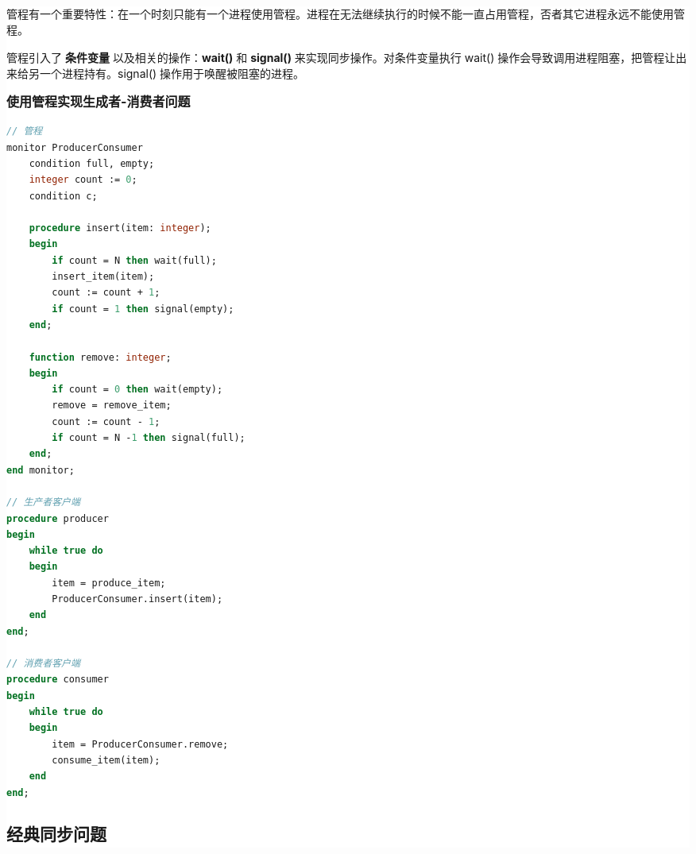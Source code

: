 管程有一个重要特性：在一个时刻只能有一个进程使用管程。进程在无法继续执行的时候不能一直占用管程，否者其它进程永远不能使用管程。

管程引入了  **条件变量**  以及相关的操作：**wait()** 和 **signal()** 来实现同步操作。对条件变量执行 wait() 操作会导致调用进程阻塞，把管程让出来给另一个进程持有。signal() 操作用于唤醒被阻塞的进程。

<font size=3> **使用管程实现生成者-消费者问题** </font><br>

```pascal
// 管程
monitor ProducerConsumer
    condition full, empty;
    integer count := 0;
    condition c;

    procedure insert(item: integer);
    begin
        if count = N then wait(full);
        insert_item(item);
        count := count + 1;
        if count = 1 then signal(empty);
    end;

    function remove: integer;
    begin
        if count = 0 then wait(empty);
        remove = remove_item;
        count := count - 1;
        if count = N -1 then signal(full);
    end;
end monitor;

// 生产者客户端
procedure producer
begin
    while true do
    begin
        item = produce_item;
        ProducerConsumer.insert(item);
    end
end;

// 消费者客户端
procedure consumer
begin
    while true do
    begin
        item = ProducerConsumer.remove;
        consume_item(item);
    end
end;
```

## 经典同步问题
